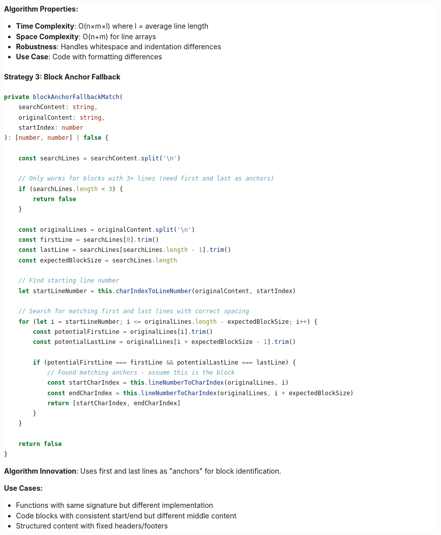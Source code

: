 **Algorithm Properties:**
- **Time Complexity**: O(n×m×l) where l = average line length
- **Space Complexity**: O(n+m) for line arrays
- **Robustness**: Handles whitespace and indentation differences
- **Use Case**: Code with formatting differences

#### Strategy 3: Block Anchor Fallback

```typescript
private blockAnchorFallbackMatch(
    searchContent: string, 
    originalContent: string, 
    startIndex: number
): [number, number] | false {
    
    const searchLines = searchContent.split('\n')
    
    // Only works for blocks with 3+ lines (need first and last as anchors)
    if (searchLines.length < 3) {
        return false
    }
    
    const originalLines = originalContent.split('\n')
    const firstLine = searchLines[0].trim()
    const lastLine = searchLines[searchLines.length - 1].trim()
    const expectedBlockSize = searchLines.length
    
    // Find starting line number
    let startLineNumber = this.charIndexToLineNumber(originalContent, startIndex)
    
    // Search for matching first and last lines with correct spacing
    for (let i = startLineNumber; i <= originalLines.length - expectedBlockSize; i++) {
        const potentialFirstLine = originalLines[i].trim()
        const potentialLastLine = originalLines[i + expectedBlockSize - 1].trim()
        
        if (potentialFirstLine === firstLine && potentialLastLine === lastLine) {
            // Found matching anchors - assume this is the block
            const startCharIndex = this.lineNumberToCharIndex(originalLines, i)
            const endCharIndex = this.lineNumberToCharIndex(originalLines, i + expectedBlockSize)
            return [startCharIndex, endCharIndex]
        }
    }
    
    return false
}
```

**Algorithm Innovation**: Uses first and last lines as "anchors" for block identification.

**Use Cases:**
- Functions with same signature but different implementation
- Code blocks with consistent start/end but different middle content
- Structured content with fixed headers/footers
